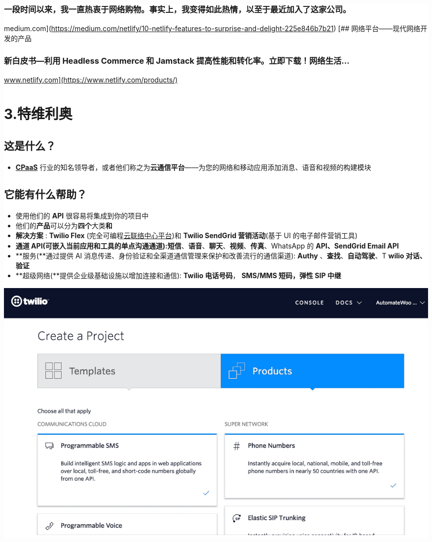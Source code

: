 ### 一段时间以来，我一直热衷于网络购物。事实上，我变得如此热情，以至于最近加入了这家公司。

medium.com](https://medium.com/netlify/10-netlify-features-to-surprise-and-delight-225e846b7b21) [](https://www.netlify.com/products/) [## 网络平台——现代网络开发的产品

### 新白皮书—利用 Headless Commerce 和 Jamstack 提高性能和转化率。立即下载！网络生活…

www.netlify.com](https://www.netlify.com/products/) 

# 3.特维利奥

## 这是什么？

*   [**CPaaS**](https://www.nextiva.com/blog/what-is-cpaas.html) 行业的知名领导者，或者他们称之为**云通信平台**——为您的网络和移动应用添加消息、语音和视频的构建模块

## 它能有什么帮助？

*   使用他们的 **API** 很容易将集成到你的项目中
*   他们的**产品**可以分为**四个**大类**和**
*   **解决方案** : **Twilio Flex** (完全可编程[云联络中心平台](https://getvoip.com/call-center-software/))和 **Twilio SendGrid 营销活动**(基于 UI 的电子邮件营销工具)
*   **通道 API(**可嵌入当前应用和工具的单点沟通通道**):短信**、**语音**、**聊天**、**视频**、**传真**、WhatsApp 的 **API、SendGrid Email API**
*   **服务(**通过提供 AI 消息传递、身份验证和全渠道通信管理来保护和改善流行的通信渠道): **Authy** 、**查找**、**自动驾驶**、T **wilio 对话、验证**
*   **超级网络(**提供企业级基础设施以增加连接和通信): **Twilio 电话号码**， **SMS/MMS 短码，弹性 SIP 中继**

![](img/f90f40f69081ee44c0b66b19ab80b277.png)
